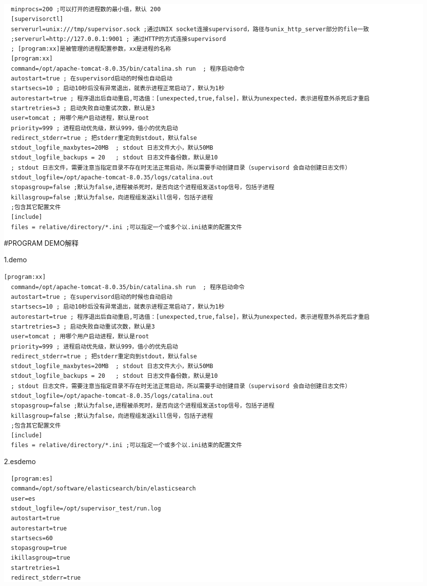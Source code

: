       minprocs=200 ;可以打开的进程数的最小值，默认 200
      [supervisorctl]
      serverurl=unix:///tmp/supervisor.sock ;通过UNIX socket连接supervisord，路径与unix_http_server部分的file一致
      ;serverurl=http://127.0.0.1:9001 ; 通过HTTP的方式连接supervisord
      ; [program:xx]是被管理的进程配置参数，xx是进程的名称
      [program:xx]
      command=/opt/apache-tomcat-8.0.35/bin/catalina.sh run  ; 程序启动命令
      autostart=true ; 在supervisord启动的时候也自动启动
      startsecs=10 ; 启动10秒后没有异常退出，就表示进程正常启动了，默认为1秒
      autorestart=true ; 程序退出后自动重启,可选值：[unexpected,true,false]，默认为unexpected，表示进程意外杀死后才重启
      startretries=3 ; 启动失败自动重试次数，默认是3
      user=tomcat ; 用哪个用户启动进程，默认是root
      priority=999 ; 进程启动优先级，默认999，值小的优先启动
      redirect_stderr=true ; 把stderr重定向到stdout，默认false
      stdout_logfile_maxbytes=20MB  ; stdout 日志文件大小，默认50MB
      stdout_logfile_backups = 20   ; stdout 日志文件备份数，默认是10
      ; stdout 日志文件，需要注意当指定目录不存在时无法正常启动，所以需要手动创建目录（supervisord 会自动创建日志文件）
      stdout_logfile=/opt/apache-tomcat-8.0.35/logs/catalina.out
      stopasgroup=false ;默认为false,进程被杀死时，是否向这个进程组发送stop信号，包括子进程
      killasgroup=false ;默认为false，向进程组发送kill信号，包括子进程
      ;包含其它配置文件
      [include]
      files = relative/directory/*.ini ;可以指定一个或多个以.ini结束的配置文件

#PROGRAM DEMO解释

1.demo

    [program:xx]
      command=/opt/apache-tomcat-8.0.35/bin/catalina.sh run  ; 程序启动命令
      autostart=true ; 在supervisord启动的时候也自动启动
      startsecs=10 ; 启动10秒后没有异常退出，就表示进程正常启动了，默认为1秒
      autorestart=true ; 程序退出后自动重启,可选值：[unexpected,true,false]，默认为unexpected，表示进程意外杀死后才重启
      startretries=3 ; 启动失败自动重试次数，默认是3
      user=tomcat ; 用哪个用户启动进程，默认是root
      priority=999 ; 进程启动优先级，默认999，值小的优先启动
      redirect_stderr=true ; 把stderr重定向到stdout，默认false
      stdout_logfile_maxbytes=20MB  ; stdout 日志文件大小，默认50MB
      stdout_logfile_backups = 20   ; stdout 日志文件备份数，默认是10
      ; stdout 日志文件，需要注意当指定目录不存在时无法正常启动，所以需要手动创建目录（supervisord 会自动创建日志文件）
      stdout_logfile=/opt/apache-tomcat-8.0.35/logs/catalina.out
      stopasgroup=false ;默认为false,进程被杀死时，是否向这个进程组发送stop信号，包括子进程
      killasgroup=false ;默认为false，向进程组发送kill信号，包括子进程
      ;包含其它配置文件
      [include]
      files = relative/directory/*.ini ;可以指定一个或多个以.ini结束的配置文件

2.esdemo

      [program:es]
      command=/opt/software/elasticsearch/bin/elasticsearch
      user=es
      stdout_logfile=/opt/supervisor_test/run.log
      autostart=true
      autorestart=true
      startsecs=60
      stopasgroup=true
      ikillasgroup=true
      startretries=1
      redirect_stderr=true
